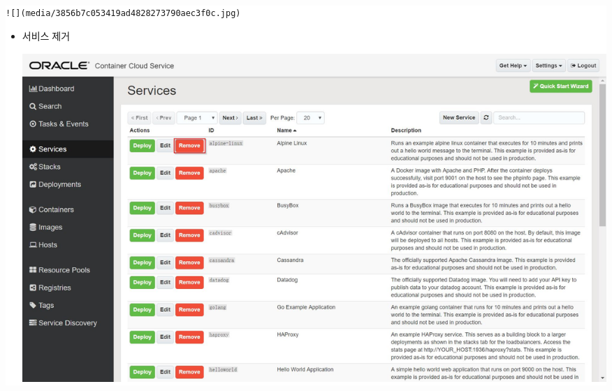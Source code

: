     ![](media/3856b7c053419ad4828273790aec3f0c.jpg)

-   서비스 제거

    ![](media/66dfd1c9cc56dcab667616ebb0965406.jpg)
